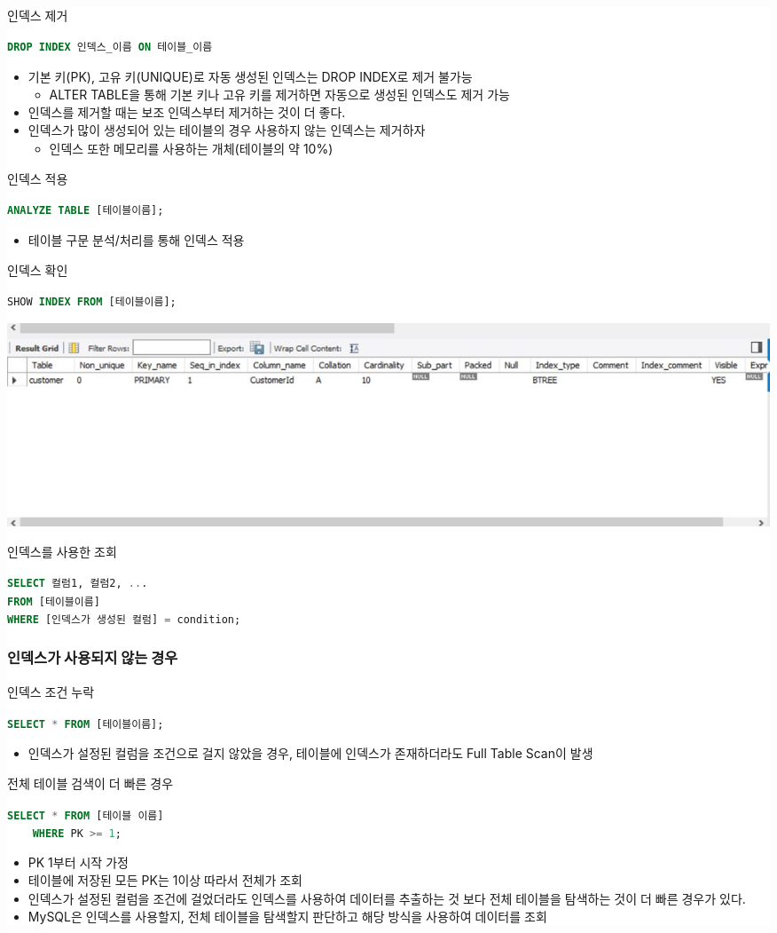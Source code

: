 인덱스 제거
```sql
DROP INDEX 인덱스_이름 ON 테이블_이름
```
- 기본 키(PK), 고유 키(UNIQUE)로 자동 생성된 인덱스는 DROP INDEX로 제거 불가능 
  - ALTER TABLE을 통해 기본 키나 고유 키를 제거하면 자동으로 생성된 인덱스도 제거 가능 
- 인덱스를 제거할 때는 보조 인덱스부터 제거하는 것이 더 좋다.
- 인덱스가 많이 생성되어 있는 테이블의 경우 사용하지 않는 인덱스는 제거하자 
  - 인덱스 또한 메모리를 사용하는 개체(테이블의 약 10%)

인덱스 적용 
```sql
ANALYZE TABLE [테이블이름];
```
- 테이블 구문 분석/처리를 통해 인덱스 적용 

인덱스 확인 
```sql
SHOW INDEX FROM [테이블이름];
```
![4.JPG](Image%2F4.JPG)

인덱스를 사용한 조회 
```sql
SELECT 컬럼1, 컬럼2, ...
FROM [테이블이름]
WHERE [인덱스가 생성된 컬럼] = condition;
```

### 인덱스가 사용되지 않는 경우

인덱스 조건 누락
```sql
SELECT * FROM [테이블이름];
```
- 인덱스가 설정된 컬럼을 조건으로 걸지 않았을 경우, 테이블에 인덱스가 존재하더라도 Full Table Scan이 발생

전체 테이블 검색이 더 빠른 경우 
```sql
SELECT * FROM [테이블 이름]
    WHERE PK >= 1;
```
- PK 1부터 시작 가정 
- 테이블에 저장된 모든 PK는 1이상 따라서 전체가 조회 
- 인덱스가 설정된 컬럼을 조건에 걸었더라도 인덱스를 사용하여 데이터를 추출하는 것 보다 전체 테이블을 탐색하는 것이
  더 빠른 경우가 있다. 
- MySQL은 인덱스를 사용할지, 전체 테이블을 탐색할지 판단하고 해당 방식을 사용하여 데이터를 조회 
